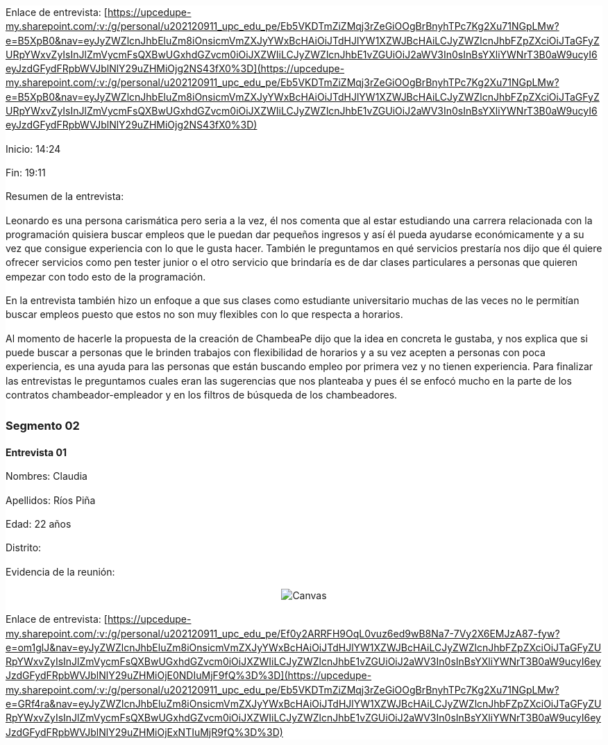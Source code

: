 Enlace de entrevista: [https://upcedupe-my.sharepoint.com/:v:/g/personal/u202120911_upc_edu_pe/Eb5VKDTmZiZMqj3rZeGiOOgBrBnyhTPc7Kg2Xu71NGpLMw?e=B5XpB0&nav=eyJyZWZlcnJhbEluZm8iOnsicmVmZXJyYWxBcHAiOiJTdHJlYW1XZWJBcHAiLCJyZWZlcnJhbFZpZXciOiJTaGFyZURpYWxvZyIsInJlZmVycmFsQXBwUGxhdGZvcm0iOiJXZWIiLCJyZWZlcnJhbE1vZGUiOiJ2aWV3In0sInBsYXliYWNrT3B0aW9ucyI6eyJzdGFydFRpbWVJblNlY29uZHMiOjg2NS43fX0%3D](https://upcedupe-my.sharepoint.com/:v:/g/personal/u202120911_upc_edu_pe/Eb5VKDTmZiZMqj3rZeGiOOgBrBnyhTPc7Kg2Xu71NGpLMw?e=B5XpB0&nav=eyJyZWZlcnJhbEluZm8iOnsicmVmZXJyYWxBcHAiOiJTdHJlYW1XZWJBcHAiLCJyZWZlcnJhbFZpZXciOiJTaGFyZURpYWxvZyIsInJlZmVycmFsQXBwUGxhdGZvcm0iOiJXZWIiLCJyZWZlcnJhbE1vZGUiOiJ2aWV3In0sInBsYXliYWNrT3B0aW9ucyI6eyJzdGFydFRpbWVJblNlY29uZHMiOjg2NS43fX0%3D)

Inicio: 14:24

Fin: 19:11

Resumen de la entrevista:

Leonardo es una persona carismática pero seria a la vez, él nos comenta que al estar estudiando una carrera relacionada con la programación quisiera buscar empleos que le puedan dar pequeños ingresos y así él pueda ayudarse económicamente y a su vez que consigue experiencia con lo que le gusta hacer. También le preguntamos en qué servicios prestaría nos dijo que él quiere ofrecer servicios como pen tester junior o el otro servicio que brindaría es de dar clases particulares a personas que quieren empezar con todo esto de la programación.

En la entrevista también hizo un enfoque a que sus clases como estudiante universitario muchas de las veces no le permitían buscar empleos puesto que estos no son muy flexibles con lo que respecta a horarios.

Al momento de hacerle la propuesta de la creación de ChambeaPe dijo que la idea en concreta le gustaba, y nos explica que si puede buscar a personas que le brinden trabajos con flexibilidad de horarios y a su vez acepten a personas con poca experiencia, es una ayuda para las personas que están buscando empleo por primera vez y no tienen experiencia. Para finalizar las entrevistas le preguntamos cuales eran las sugerencias que nos planteaba y pues él se enfocó mucho en la parte de los contratos chambeador-empleador y en los filtros de búsqueda de los chambeadores.

### Segmento 02

**Entrevista 01**

Nombres: Claudia

Apellidos: Ríos Piña

Edad: 22 años

Distrito:

Evidencia de la reunión:
<div align=center>
    <img src="https://media.discordapp.net/attachments/1145421916413366426/1146300745335971850/claudia-rios.png?width=1105&height=521" alt="Canvas"  width="90%"/>
</div> 

Enlace de entrevista: [https://upcedupe-my.sharepoint.com/:v:/g/personal/u202120911_upc_edu_pe/Ef0y2ARRFH9OqL0vuz6ed9wB8Na7-7Vy2X6EMJzA87-fyw?e=om1glJ&nav=eyJyZWZlcnJhbEluZm8iOnsicmVmZXJyYWxBcHAiOiJTdHJlYW1XZWJBcHAiLCJyZWZlcnJhbFZpZXciOiJTaGFyZURpYWxvZyIsInJlZmVycmFsQXBwUGxhdGZvcm0iOiJXZWIiLCJyZWZlcnJhbE1vZGUiOiJ2aWV3In0sInBsYXliYWNrT3B0aW9ucyI6eyJzdGFydFRpbWVJblNlY29uZHMiOjE0NDIuMjF9fQ%3D%3D](https://upcedupe-my.sharepoint.com/:v:/g/personal/u202120911_upc_edu_pe/Eb5VKDTmZiZMqj3rZeGiOOgBrBnyhTPc7Kg2Xu71NGpLMw?e=GRf4ra&nav=eyJyZWZlcnJhbEluZm8iOnsicmVmZXJyYWxBcHAiOiJTdHJlYW1XZWJBcHAiLCJyZWZlcnJhbFZpZXciOiJTaGFyZURpYWxvZyIsInJlZmVycmFsQXBwUGxhdGZvcm0iOiJXZWIiLCJyZWZlcnJhbE1vZGUiOiJ2aWV3In0sInBsYXliYWNrT3B0aW9ucyI6eyJzdGFydFRpbWVJblNlY29uZHMiOjExNTIuMjR9fQ%3D%3D) 
